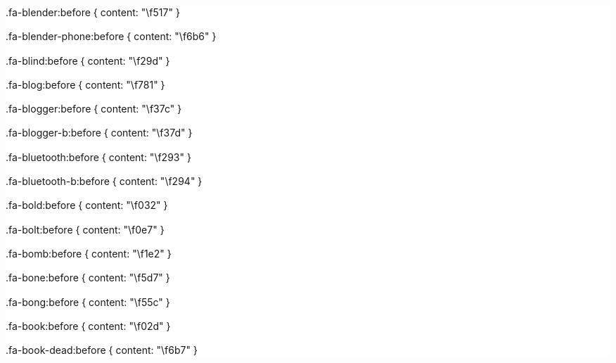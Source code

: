 .fa-blender:before {
    content: "\f517"
}

.fa-blender-phone:before {
    content: "\f6b6"
}

.fa-blind:before {
    content: "\f29d"
}

.fa-blog:before {
    content: "\f781"
}

.fa-blogger:before {
    content: "\f37c"
}

.fa-blogger-b:before {
    content: "\f37d"
}

.fa-bluetooth:before {
    content: "\f293"
}

.fa-bluetooth-b:before {
    content: "\f294"
}

.fa-bold:before {
    content: "\f032"
}

.fa-bolt:before {
    content: "\f0e7"
}

.fa-bomb:before {
    content: "\f1e2"
}

.fa-bone:before {
    content: "\f5d7"
}

.fa-bong:before {
    content: "\f55c"
}

.fa-book:before {
    content: "\f02d"
}

.fa-book-dead:before {
    content: "\f6b7"
}
